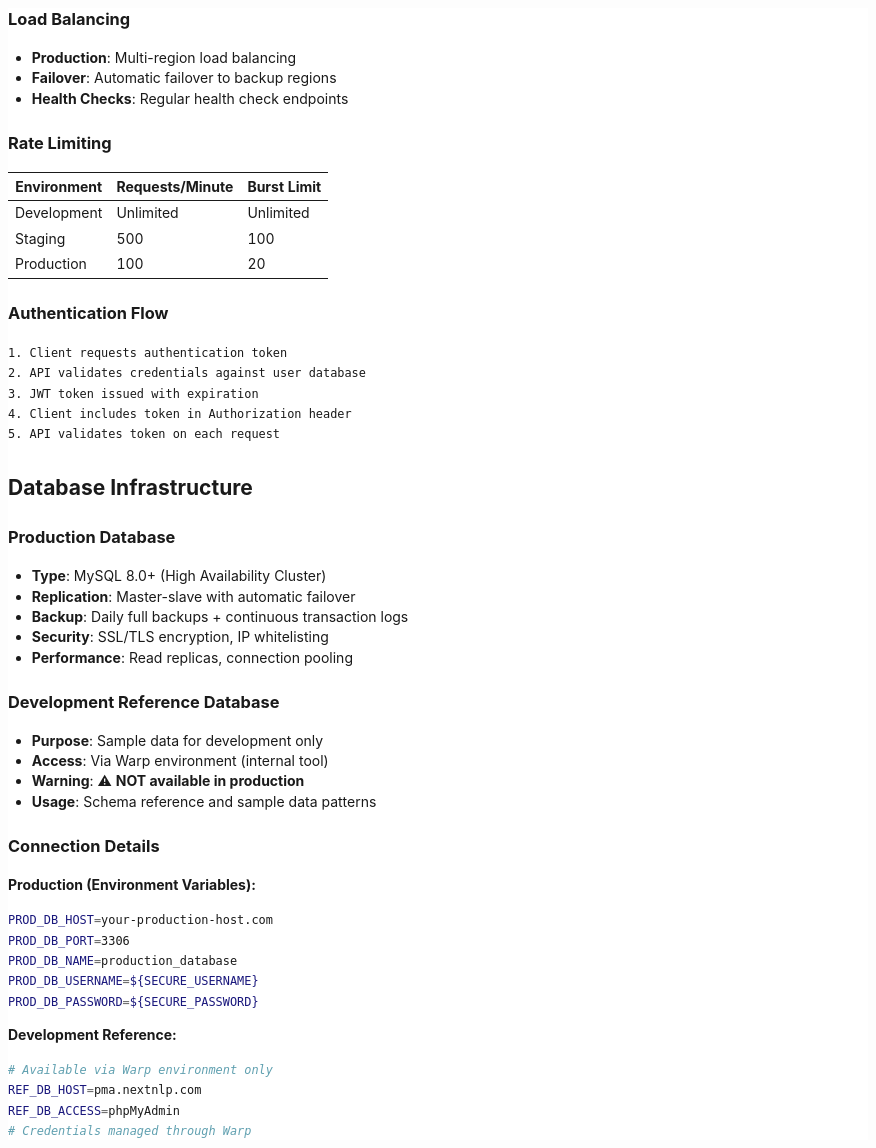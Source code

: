 ### Load Balancing
- **Production**: Multi-region load balancing
- **Failover**: Automatic failover to backup regions
- **Health Checks**: Regular health check endpoints

### Rate Limiting
| Environment | Requests/Minute | Burst Limit |
|-------------|----------------|-------------|
| Development | Unlimited | Unlimited |
| Staging | 500 | 100 |
| Production | 100 | 20 |

### Authentication Flow
```
1. Client requests authentication token
2. API validates credentials against user database
3. JWT token issued with expiration
4. Client includes token in Authorization header
5. API validates token on each request
```

## Database Infrastructure

### Production Database
- **Type**: MySQL 8.0+ (High Availability Cluster)
- **Replication**: Master-slave with automatic failover
- **Backup**: Daily full backups + continuous transaction logs
- **Security**: SSL/TLS encryption, IP whitelisting
- **Performance**: Read replicas, connection pooling

### Development Reference Database
- **Purpose**: Sample data for development only
- **Access**: Via Warp environment (internal tool)
- **Warning**: ⚠️ **NOT available in production**
- **Usage**: Schema reference and sample data patterns

### Connection Details

**Production (Environment Variables):**
```bash
PROD_DB_HOST=your-production-host.com
PROD_DB_PORT=3306
PROD_DB_NAME=production_database
PROD_DB_USERNAME=${SECURE_USERNAME}
PROD_DB_PASSWORD=${SECURE_PASSWORD}
```

**Development Reference:**
```bash
# Available via Warp environment only
REF_DB_HOST=pma.nextnlp.com
REF_DB_ACCESS=phpMyAdmin
# Credentials managed through Warp
```
